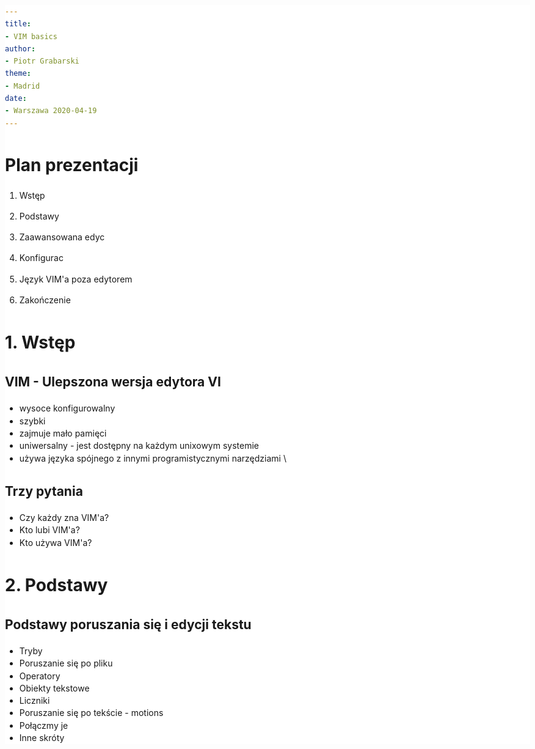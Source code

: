 ```yaml
---
title:
- VIM basics
author:
- Piotr Grabarski
theme:
- Madrid
date:
- Warszawa 2020-04-19
---
```


# Plan prezentacji

1. Wstęp

2. Podstawy

3. Zaawansowana edyc

4. Konfigurac

5. Język VIM'a poza edytorem

6. Zakończenie

# 1. Wstęp
## VIM - Ulepszona wersja edytora VI
- wysoce konfigurowalny
- szybki
- zajmuje mało pamięci
- uniwersalny - jest dostępny na każdym unixowym systemie
- używa języka spójnego z innymi programistycznymi narzędziami
\

## Trzy pytania
- Czy każdy zna VIM'a?
- Kto lubi VIM'a?
- Kto używa VIM'a?

# 2. Podstawy
## Podstawy poruszania się i edycji tekstu
- Tryby
- Poruszanie się po pliku
- Operatory
- Obiekty tekstowe
- Liczniki
- Poruszanie się po tekście - motions
- Połączmy je
- Inne skróty
